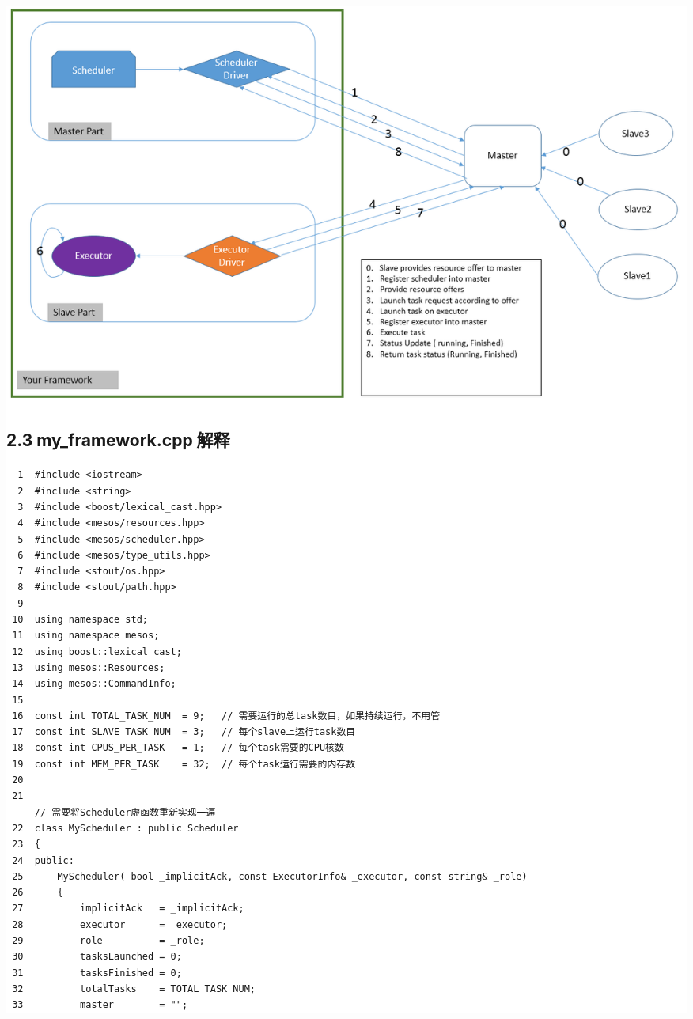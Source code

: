 ![](img/self_framework_msg.png)


## 2.3  my_framework.cpp 解释
	  1  #include <iostream>
	  2  #include <string>
	  3  #include <boost/lexical_cast.hpp>
	  4  #include <mesos/resources.hpp>
	  5  #include <mesos/scheduler.hpp>
	  6  #include <mesos/type_utils.hpp>
	  7  #include <stout/os.hpp>
	  8  #include <stout/path.hpp>
	  9
	 10  using namespace std;
	 11  using namespace mesos;
	 12  using boost::lexical_cast;
	 13  using mesos::Resources;
	 14  using mesos::CommandInfo;
	 15
	 16  const int TOTAL_TASK_NUM  = 9;   // 需要运行的总task数目，如果持续运行，不用管
	 17  const int SLAVE_TASK_NUM  = 3;   // 每个slave上运行task数目
	 18  const int CPUS_PER_TASK   = 1;   // 每个task需要的CPU核数
	 19  const int MEM_PER_TASK    = 32;  // 每个task运行需要的内存数
	 20
	 21
		 // 需要将Scheduler虚函数重新实现一遍
	 22  class MyScheduler : public Scheduler
	 23  {
	 24  public:
	 25      MyScheduler( bool _implicitAck, const ExecutorInfo& _executor, const string& _role)
	 26      {
	 27          implicitAck   = _implicitAck;
	 28          executor      = _executor;
	 29          role          = _role;
	 30          tasksLaunched = 0;
	 31          tasksFinished = 0;
	 32          totalTasks    = TOTAL_TASK_NUM;
	 33          master        = "";
